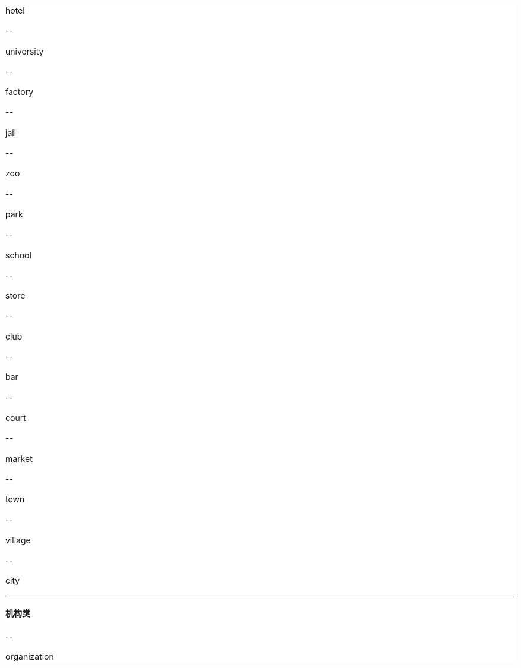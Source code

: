 hotel 

--

university 

--

factory 

--

jail 

--

zoo 

--

park 

--

school 

--

store 

--

club 

--

bar 

--

court

--

market 

--

town 

--

village 

--

city

---

#### 机构类

--

organization 
